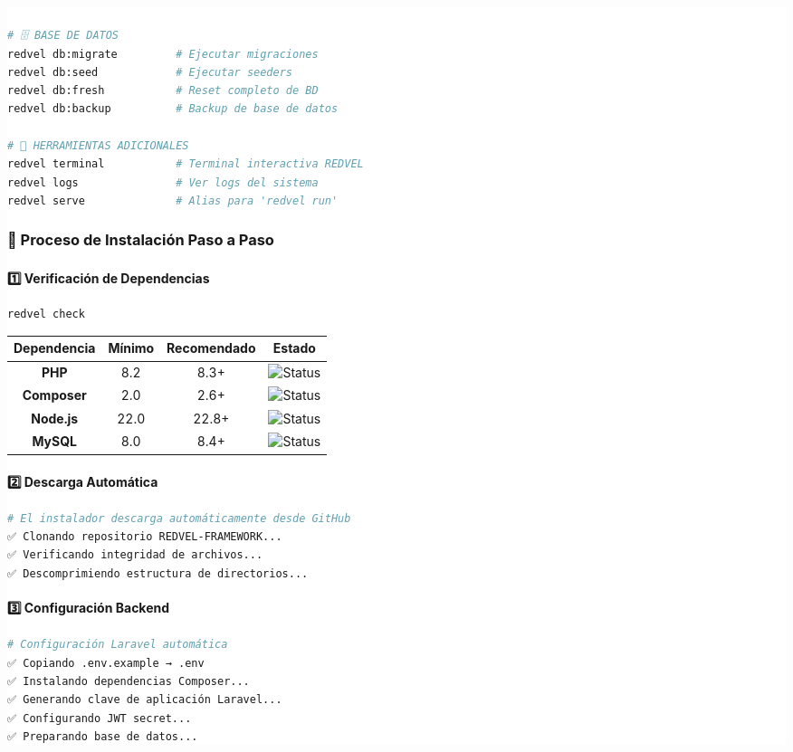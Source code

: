 ```bash

# 🗄️ BASE DE DATOS
redvel db:migrate         # Ejecutar migraciones
redvel db:seed            # Ejecutar seeders
redvel db:fresh           # Reset completo de BD
redvel db:backup          # Backup de base de datos

# 💬 HERRAMIENTAS ADICIONALES
redvel terminal           # Terminal interactiva REDVEL
redvel logs               # Ver logs del sistema
redvel serve              # Alias para 'redvel run'
```

### 🚀 Proceso de Instalación Paso a Paso

#### 1️⃣ **Verificación de Dependencias**

```bash
redvel check
```

<div align="center">

| Dependencia  | Mínimo | Recomendado |                         Estado                          |
| :----------: | :----: | :---------: | :-----------------------------------------------------: |
|   **PHP**    |  8.2   |    8.3+     | ![Status](https://img.shields.io/badge/Checking-yellow) |
| **Composer** |  2.0   |    2.6+     | ![Status](https://img.shields.io/badge/Checking-yellow) |
| **Node.js**  |  22.0  |    22.8+    | ![Status](https://img.shields.io/badge/Checking-yellow) |
|  **MySQL**   |  8.0   |    8.4+     |   ![Status](https://img.shields.io/badge/Manual-blue)   |

</div>

#### 2️⃣ **Descarga Automática**

```bash
# El instalador descarga automáticamente desde GitHub
✅ Clonando repositorio REDVEL-FRAMEWORK...
✅ Verificando integridad de archivos...
✅ Descomprimiendo estructura de directorios...
```

#### 3️⃣ **Configuración Backend**

```bash
# Configuración Laravel automática
✅ Copiando .env.example → .env
✅ Instalando dependencias Composer...
✅ Generando clave de aplicación Laravel...
✅ Configurando JWT secret...
✅ Preparando base de datos...
```
